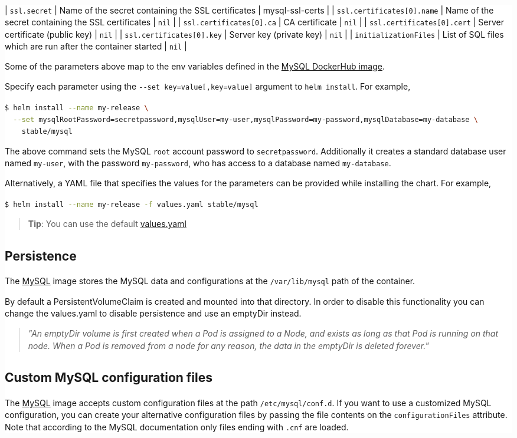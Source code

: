| `ssl.secret`                         | Name of the secret containing the SSL certificates                                           | mysql-ssl-certs                           |
| `ssl.certificates[0].name`           | Name of the secret containing the SSL certificates                                           | `nil`                                     |
| `ssl.certificates[0].ca`             | CA certificate                                                                               | `nil`                                     |
| `ssl.certificates[0].cert`           | Server certificate (public key)                                                              | `nil`                                     |
| `ssl.certificates[0].key`            | Server key (private key)                                                                     | `nil`                                     |
| `initializationFiles`                | List of SQL files which are run after the container started                                  | `nil`                                     |

Some of the parameters above map to the env variables defined in the [MySQL DockerHub image](https://hub.docker.com/_/mysql/).

Specify each parameter using the `--set key=value[,key=value]` argument to `helm install`. For example,

```bash
$ helm install --name my-release \
  --set mysqlRootPassword=secretpassword,mysqlUser=my-user,mysqlPassword=my-password,mysqlDatabase=my-database \
    stable/mysql
```

The above command sets the MySQL `root` account password to `secretpassword`. Additionally it creates a standard database user named `my-user`, with the password `my-password`, who has access to a database named `my-database`.

Alternatively, a YAML file that specifies the values for the parameters can be provided while installing the chart. For example,

```bash
$ helm install --name my-release -f values.yaml stable/mysql
```

> **Tip**: You can use the default [values.yaml](values.yaml)

## Persistence

The [MySQL](https://hub.docker.com/_/mysql/) image stores the MySQL data and configurations at the `/var/lib/mysql` path of the container.

By default a PersistentVolumeClaim is created and mounted into that directory. In order to disable this functionality
you can change the values.yaml to disable persistence and use an emptyDir instead.

> _"An emptyDir volume is first created when a Pod is assigned to a Node, and exists as long as that Pod is running on that node. When a Pod is removed from a node for any reason, the data in the emptyDir is deleted forever."_

## Custom MySQL configuration files

The [MySQL](https://hub.docker.com/_/mysql/) image accepts custom configuration files at the path `/etc/mysql/conf.d`. If you want to use a customized MySQL configuration, you can create your alternative configuration files by passing the file contents on the `configurationFiles` attribute. Note that according to the MySQL documentation only files ending with `.cnf` are loaded.

